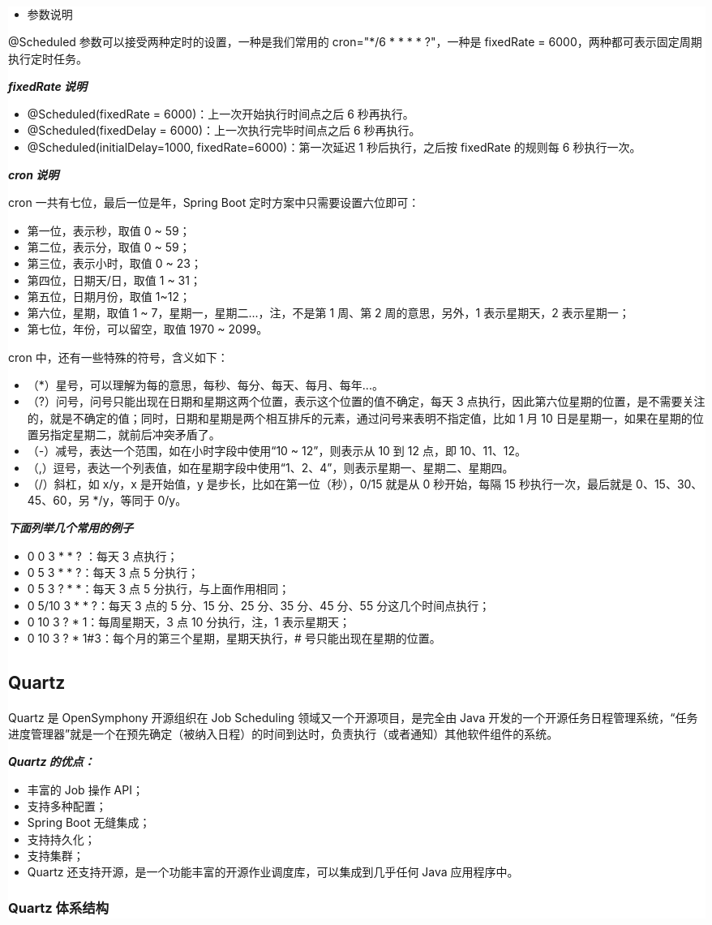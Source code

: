 - 参数说明


@Scheduled 参数可以接受两种定时的设置，一种是我们常用的 cron="*/6 * * * * ?"，一种是 fixedRate = 6000，两种都可表示固定周期执行定时任务。

***fixedRate 说明***

- @Scheduled(fixedRate = 6000)：上一次开始执行时间点之后 6 秒再执行。
- @Scheduled(fixedDelay = 6000)：上一次执行完毕时间点之后 6 秒再执行。
- @Scheduled(initialDelay=1000, fixedRate=6000)：第一次延迟 1 秒后执行，之后按 fixedRate 的规则每 6 秒执行一次。


***cron 说明***

cron 一共有七位，最后一位是年，Spring Boot 定时方案中只需要设置六位即可：

- 第一位，表示秒，取值 0 ~ 59；
- 第二位，表示分，取值 0 ~ 59；
- 第三位，表示小时，取值 0 ~ 23；
- 第四位，日期天/日，取值 1 ~ 31；
- 第五位，日期月份，取值 1~12；
- 第六位，星期，取值 1 ~ 7，星期一，星期二...，注，不是第 1 周、第 2 周的意思，另外，1 表示星期天，2 表示星期一；
- 第七位，年份，可以留空，取值 1970 ~ 2099。

cron 中，还有一些特殊的符号，含义如下：

- （*）星号，可以理解为每的意思，每秒、每分、每天、每月、每年...。
- （?）问号，问号只能出现在日期和星期这两个位置，表示这个位置的值不确定，每天 3 点执行，因此第六位星期的位置，是不需要关注的，就是不确定的值；同时，日期和星期是两个相互排斥的元素，通过问号来表明不指定值，比如 1 月 10 日是星期一，如果在星期的位置另指定星期二，就前后冲突矛盾了。
- （-）减号，表达一个范围，如在小时字段中使用“10 ~ 12”，则表示从 10 到 12 点，即 10、11、12。
- （,）逗号，表达一个列表值，如在星期字段中使用“1、2、4”，则表示星期一、星期二、星期四。
- （/）斜杠，如 x/y，x 是开始值，y 是步长，比如在第一位（秒），0/15 就是从 0 秒开始，每隔 15 秒执行一次，最后就是 0、15、30、45、60，另 */y，等同于 0/y。

***下面列举几个常用的例子***

- 0 0 3 * * ? ：每天 3 点执行；
- 0 5 3 * * ?：每天 3 点 5 分执行；
- 0 5 3 ? * *：每天 3 点 5 分执行，与上面作用相同；
- 0 5/10 3 * * ?：每天 3 点的 5 分、15 分、25 分、35 分、45 分、55 分这几个时间点执行；
- 0 10 3 ? * 1：每周星期天，3 点 10 分执行，注，1 表示星期天；
- 0 10 3 ? * 1#3：每个月的第三个星期，星期天执行，# 号只能出现在星期的位置。


## Quartz

Quartz 是 OpenSymphony 开源组织在 Job Scheduling 领域又一个开源项目，是完全由 Java 开发的一个开源任务日程管理系统，“任务进度管理器”就是一个在预先确定（被纳入日程）的时间到达时，负责执行（或者通知）其他软件组件的系统。

***Quartz 的优点：***

- 丰富的 Job 操作 API；
- 支持多种配置；
- Spring Boot 无缝集成；
- 支持持久化；
- 支持集群；
- Quartz 还支持开源，是一个功能丰富的开源作业调度库，可以集成到几乎任何 Java 应用程序中。

### Quartz 体系结构
